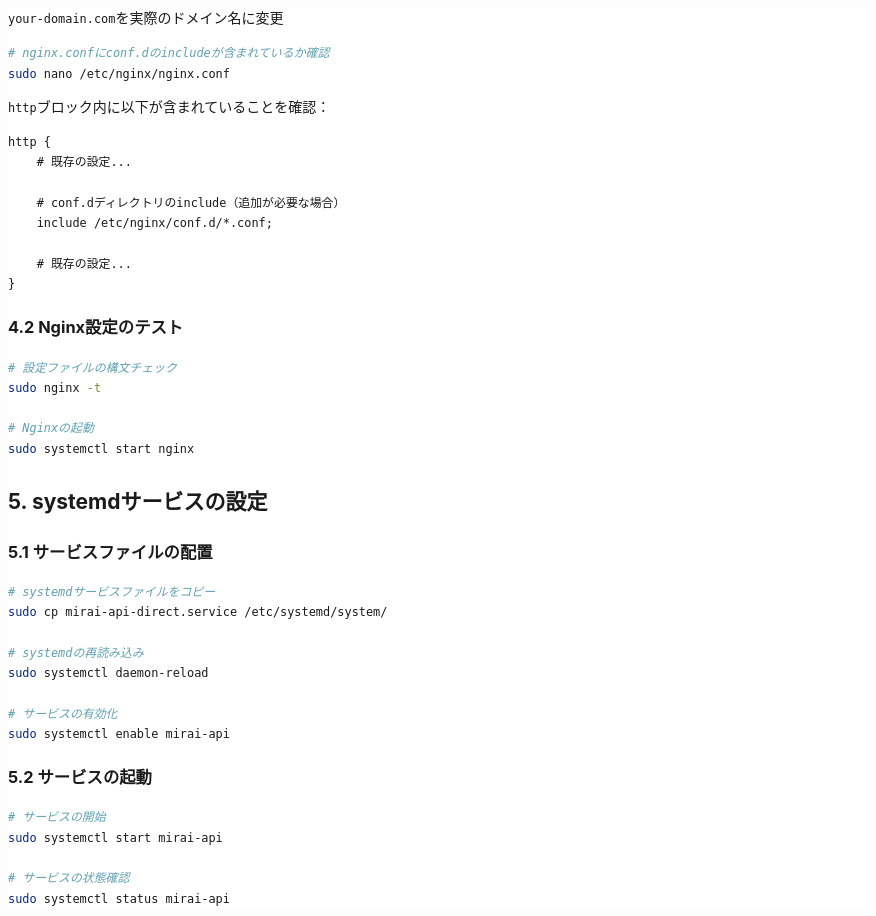 `your-domain.com`を実際のドメイン名に変更

```bash
# nginx.confにconf.dのincludeが含まれているか確認
sudo nano /etc/nginx/nginx.conf
```

`http`ブロック内に以下が含まれていることを確認：
```nginx
http {
    # 既存の設定...
    
    # conf.dディレクトリのinclude（追加が必要な場合）
    include /etc/nginx/conf.d/*.conf;
    
    # 既存の設定...
}
```

### 4.2 Nginx設定のテスト

```bash
# 設定ファイルの構文チェック
sudo nginx -t

# Nginxの起動
sudo systemctl start nginx
```

## 5. systemdサービスの設定

### 5.1 サービスファイルの配置

```bash
# systemdサービスファイルをコピー
sudo cp mirai-api-direct.service /etc/systemd/system/

# systemdの再読み込み
sudo systemctl daemon-reload

# サービスの有効化
sudo systemctl enable mirai-api
```

### 5.2 サービスの起動

```bash
# サービスの開始
sudo systemctl start mirai-api

# サービスの状態確認
sudo systemctl status mirai-api
```
